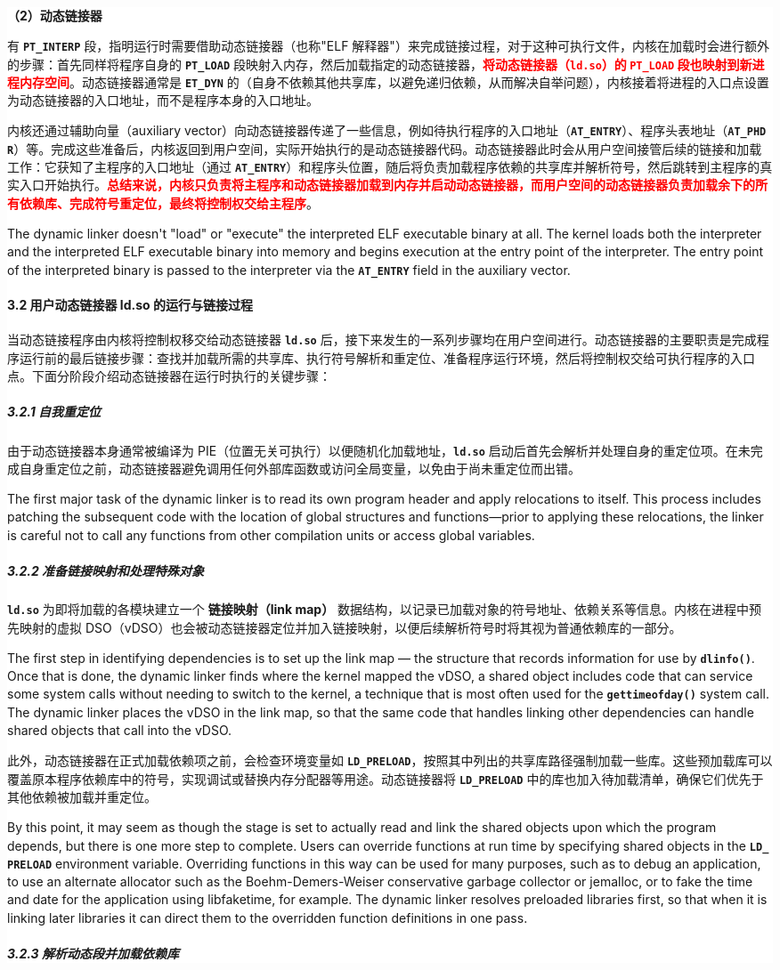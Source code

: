 **（2）动态链接器**

有 **`PT_INTERP`** 段，指明运行时需要借助动态链接器（也称"ELF 解释器"）来完成链接过程，对于这种可执行文件，内核在加载时会进行额外的步骤：首先同样将程序自身的 **`PT_LOAD`** 段映射入内存，然后加载指定的动态链接器，**<font color="red">将动态链接器（`ld.so`）的 `PT_LOAD` 段也映射到新进程内存空间</font>**。动态链接器通常是 **`ET_DYN`** 的（自身不依赖其他共享库，以避免递归依赖，从而解决自举问题），内核接着将进程的入口点设置为动态链接器的入口地址，而不是程序本身的入口地址。

内核还通过辅助向量（auxiliary vector）向动态链接器传递了一些信息，例如待执行程序的入口地址（**`AT_ENTRY`**）、程序头表地址（**`AT_PHDR`**）等。完成这些准备后，内核返回到用户空间，实际开始执行的是动态链接器代码。动态链接器此时会从用户空间接管后续的链接和加载工作：它获知了主程序的入口地址（通过 **`AT_ENTRY`**）和程序头位置，随后将负责加载程序依赖的共享库并解析符号，然后跳转到主程序的真实入口开始执行。**<font color="red">总结来说，内核只负责将主程序和动态链接器加载到内存并启动动态链接器，而用户空间的动态链接器负责加载余下的所有依赖库、完成符号重定位，最终将控制权交给主程序</font>**。

The dynamic linker doesn't "load" or "execute" the interpreted ELF executable binary at all. The kernel loads both the interpreter and the interpreted ELF executable binary into memory and begins execution at the entry point of the interpreter. The entry point of the interpreted binary is passed to the interpreter via the **`AT_ENTRY`** field in the auxiliary vector.

#### 3.2 用户动态链接器 ld.so 的运行与链接过程

当动态链接程序由内核将控制权移交给动态链接器 **`ld.so`** 后，接下来发生的一系列步骤均在用户空间进行。动态链接器的主要职责是完成程序运行前的最后链接步骤：查找并加载所需的共享库、执行符号解析和重定位、准备程序运行环境，然后将控制权交给可执行程序的入口点。下面分阶段介绍动态链接器在运行时执行的关键步骤：

##### 3.2.1 自我重定位

由于动态链接器本身通常被编译为 PIE（位置无关可执行）以便随机化加载地址，**`ld.so`** 启动后首先会解析并处理自身的重定位项。在未完成自身重定位之前，动态链接器避免调用任何外部库函数或访问全局变量，以免由于尚未重定位而出错。

The first major task of the dynamic linker is to read its own program header and apply relocations to itself. This process includes patching the subsequent code with the location of global structures and functions—prior to applying these relocations, the linker is careful not to call any functions from other compilation units or access global variables.

##### 3.2.2 准备链接映射和处理特殊对象

**`ld.so`** 为即将加载的各模块建立一个 **链接映射（link map）** 数据结构，以记录已加载对象的符号地址、依赖关系等信息。内核在进程中预先映射的虚拟 DSO（vDSO）也会被动态链接器定位并加入链接映射，以便后续解析符号时将其视为普通依赖库的一部分。

The first step in identifying dependencies is to set up the link map — the structure that records information for use by **`dlinfo()`**. Once that is done, the dynamic linker finds where the kernel mapped the vDSO, a shared object includes code that can service some system calls without needing to switch to the kernel, a technique that is most often used for the **`gettimeofday()`** system call. The dynamic linker places the vDSO in the link map, so that the same code that handles linking other dependencies can handle shared objects that call into the vDSO.

此外，动态链接器在正式加载依赖项之前，会检查环境变量如 **`LD_PRELOAD`**，按照其中列出的共享库路径强制加载一些库。这些预加载库可以覆盖原本程序依赖库中的符号，实现调试或替换内存分配器等用途。动态链接器将 **`LD_PRELOAD`** 中的库也加入待加载清单，确保它们优先于其他依赖被加载并重定位。

By this point, it may seem as though the stage is set to actually read and link the shared objects upon which the program depends, but there is one more step to complete. Users can override functions at run time by specifying shared objects in the **`LD_PRELOAD`** environment variable. Overriding functions in this way can be used for many purposes, such as to debug an application, to use an alternate allocator such as the Boehm-Demers-Weiser conservative garbage collector or jemalloc, or to fake the time and date for the application using libfaketime, for example. The dynamic linker resolves preloaded libraries first, so that when it is linking later libraries it can direct them to the overridden function definitions in one pass.

##### 3.2.3 解析动态段并加载依赖库
